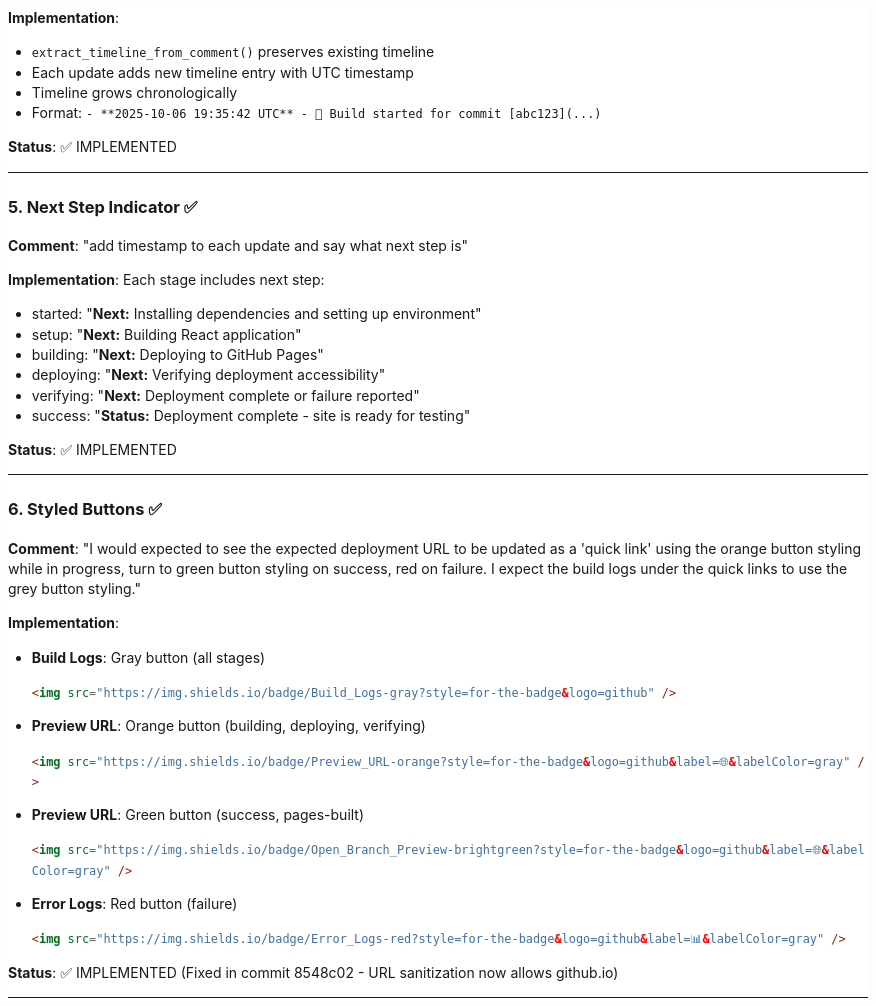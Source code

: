 **Implementation**:
- `extract_timeline_from_comment()` preserves existing timeline
- Each update adds new timeline entry with UTC timestamp
- Timeline grows chronologically
- Format: `- **2025-10-06 19:35:42 UTC** - 🔵 Build started for commit [abc123](...)`

**Status**: ✅ IMPLEMENTED

---

### 5. Next Step Indicator ✅
**Comment**: "add timestamp to each update and say what next step is"

**Implementation**:
Each stage includes next step:
- started: "**Next:** Installing dependencies and setting up environment"
- setup: "**Next:** Building React application"
- building: "**Next:** Deploying to GitHub Pages"
- deploying: "**Next:** Verifying deployment accessibility"
- verifying: "**Next:** Deployment complete or failure reported"
- success: "**Status:** Deployment complete - site is ready for testing"

**Status**: ✅ IMPLEMENTED

---

### 6. Styled Buttons ✅
**Comment**: "I would expected to see the expected deployment URL to be updated as a 'quick link' using the orange button styling while in progress, turn to green button styling on success, red on failure. I expect the build logs under the quick links to use the grey button styling."

**Implementation**:
- **Build Logs**: Gray button (all stages)
  ```html
  <img src="https://img.shields.io/badge/Build_Logs-gray?style=for-the-badge&logo=github" />
  ```
- **Preview URL**: Orange button (building, deploying, verifying)
  ```html
  <img src="https://img.shields.io/badge/Preview_URL-orange?style=for-the-badge&logo=github&label=🌐&labelColor=gray" />
  ```
- **Preview URL**: Green button (success, pages-built)
  ```html
  <img src="https://img.shields.io/badge/Open_Branch_Preview-brightgreen?style=for-the-badge&logo=github&label=🌐&labelColor=gray" />
  ```
- **Error Logs**: Red button (failure)
  ```html
  <img src="https://img.shields.io/badge/Error_Logs-red?style=for-the-badge&logo=github&label=📊&labelColor=gray" />
  ```

**Status**: ✅ IMPLEMENTED (Fixed in commit 8548c02 - URL sanitization now allows github.io)

---
